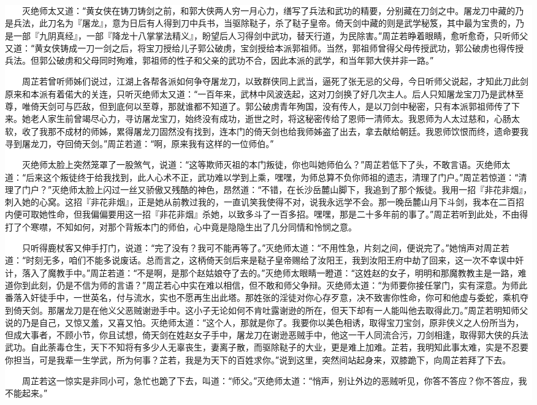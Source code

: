 　　灭绝师太又道：“黄女侠在铸刀铸剑之前，和郭大侠两人穷一月心力，缮写了兵法和武功的精要，分别藏在刀剑之中。屠龙刀中藏的乃是兵法，此刀名为『屠龙』，意为日后有人得到刀中兵书，当驱除鞑子，杀了鞑子皇帝。倚天剑中藏的则是武学秘笈，其中最为宝贵的，乃是一部『九阴真经』，一部『降龙十八掌掌法精义』，盼望后人习得剑中武功，替天行道，为民除害。”周芷若睁着眼睛，愈听愈奇，只听师父又道：“黄女侠铸成一刀一剑之后，将宝刀授给儿子郭公破虏，宝剑授给本派郭祖师。当然，郭祖师曾得父母传授武功，郭公破虏也得传授兵法。但郭公破虏和父母同时殉难，郭祖师的性子和父亲的武功不合，因此本派的武学，和当年郭大侠并非一路。”

　　周芷若曾听师姊们说过，江湖上各帮各派如何争夺屠龙刀，以致群侠同上武当，逼死了张无忌的父母，今日听师父说起，才知此刀此剑原来和本派有着偌大的关连，只听灭绝师太又道：“一百年来，武林中风波迭起，这对刀剑换了好几次主人。后人只知屠龙宝刀乃是武林至尊，唯倚天剑可与匹敌，但到底何以至尊，那就谁都不知道了。郭公破虏青年殉国，没有传人，是以刀剑中秘密，只有本派郭祖师传了下来。她老人家生前曾竭尽心力，寻访屠龙宝刀，始终没有成功，逝世之时，将这秘密传给了恩师一清师太。我恩师为人太过慈和，心肠太软，收了我那不成材的师姊，累得屠龙刀固然没有找到，连本门的倚天剑也给我师姊盗了出去，拿去献给朝廷。我恩师饮恨而终，遗命要我寻到屠龙刀，夺回倚天剑。”周芷若道：“啊，原来我有这样的一位师伯。”

　　灭绝师太脸上突然笼罩了一股煞气，说道：“这等欺师灭祖的本门叛徒，你也叫她师伯么？”周芷若低下了头，不敢言语。灭绝师太道：“后来这个叛徒终于给我找到，此人心术不正，武功难以学到上乘，嘿嘿，为师总算不负你师祖的遗志，清理了门户。”周芷若惊道：“清理了门户？”灭绝师太脸上闪过一丝又骄傲又残酷的神色，昂然道：“不错，在长沙岳麓山脚下，我追到了那个叛徒。我用一招『非花非烟』，刺入她的心窝。这招『非花非烟』，正是她从前教过我的，一直讥笑我使得不对，说我永远学不会。那一晚岳麓山月下斗剑，我本在二百招内便可取她性命，但我偏偏要用这一招『非花非烟』杀她，以致多斗了一百多招。嘿嘿，那是二十多年前的事了。”周芷若听到此处，不由得打了个寒噤，不知如何，对那个背叛本门的师伯，心中竟是隐隐生出了几分同情和怜悯之意。

　　只听得鹿杖客又伸手打门，说道：“完了没有？我可不能再等了。”灭绝师太道：“不用性急，片刻之间，便说完了。”她悄声对周芷若道：“时刻无多，咱们不能多说废话。总而言之，这柄倚天剑后来是鞑子皇帝赐给了汝阳王，我到汝阳王府中劫了回来，这一次不幸误中奸计，落入了魔教手中。”周芷若道：“不是啊，是那个赵姑娘夺了去的。”灭绝师太眼睛一瞪道：“这姓赵的女子，明明和那魔教教主是一路，难道你到此刻，仍是不信为师的言语？”周芷若心中实在难以相信，但不敢和师父争辩。灭绝师太道：“为师要你接任掌门，实有深意。为师此番落入奸徒手中，一世英名，付与流水，实也不愿再生出此塔。那姓张的淫徒对你心存歹意，决不致害你性命，你可和他虚与委蛇，乘机夺到倚天剑。那屠龙刀是在他义父恶贼谢逊手中。这小子无论如何不肯吐露谢逊的所在，但天下却有一人能叫他去取得此刀。”周芷若明知师父说的乃是自己，又惊又羞，又喜又怕。灭绝师太道：“这个人，那就是你了。我要你以美色相诱，取得宝刀宝剑，原非侠义之人份所当为，但成大事者，不顾小节，你且试想，倚天剑在姓赵女子手中，屠龙刀在谢逊恶贼手中，他这一干人同流合污，刀剑相逢，取得郭大侠的兵法武功。自此荼毒仓生，天下不知将有多少人无辜丧生，妻离子散，而驱除鞑子的大业，更是难上加难。芷若，我明知此事太难，实是不忍要你担当，可是我辈一生学武，所为何事？芷若，我是为天下的百姓求你。”说到这里，突然间站起身来，双膝跪下，向周芷若拜了下去。

　　周芷若这一惊实是非同小可，急忙也跪了下去，叫道：“师父。”灭绝师太道：“悄声，别让外边的恶贼听见，你答不答应？你不答应，我不能起来。”